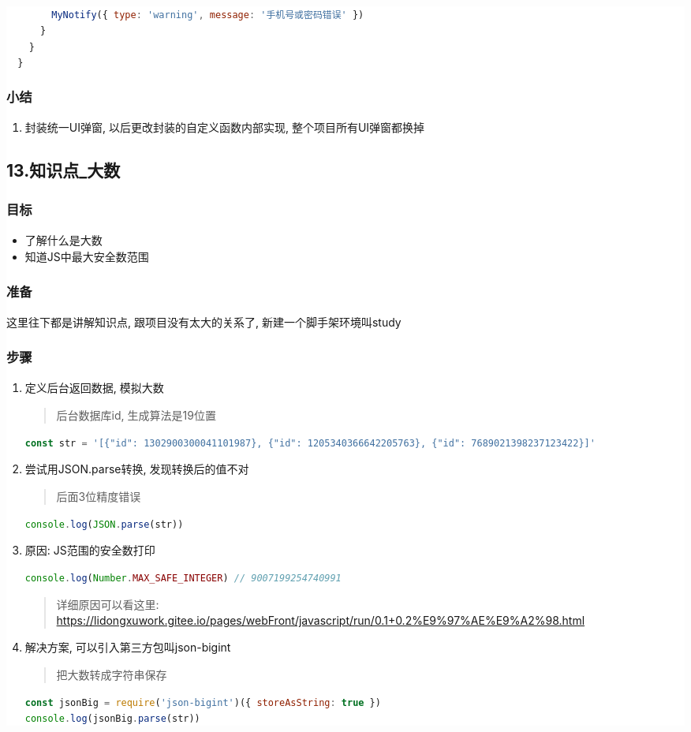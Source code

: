    ```js
           MyNotify({ type: 'warning', message: '手机号或密码错误' })
         }
       }
     }
   ```

### 小结

1. 封装统一UI弹窗, 以后更改封装的自定义函数内部实现, 整个项目所有UI弹窗都换掉

## 13.知识点_大数

### 目标

* 了解什么是大数
* 知道JS中最大安全数范围

### 准备

这里往下都是讲解知识点, 跟项目没有太大的关系了, 新建一个脚手架环境叫study

### 步骤

1. 定义后台返回数据, 模拟大数

   > 后台数据库id, 生成算法是19位置

   ```js
   const str = '[{"id": 1302900300041101987}, {"id": 1205340366642205763}, {"id": 7689021398237123422}]'
   ```

2. 尝试用JSON.parse转换, 发现转换后的值不对

   > 后面3位精度错误

   ```js
   console.log(JSON.parse(str))
   ```

3. 原因: JS范围的安全数打印

   ```js
   console.log(Number.MAX_SAFE_INTEGER) // 9007199254740991
   ```

   > 详细原因可以看这里: https://lidongxuwork.gitee.io/pages/webFront/javascript/run/0.1+0.2%E9%97%AE%E9%A2%98.html

4. 解决方案, 可以引入第三方包叫json-bigint

   > 把大数转成字符串保存

   ```js
   const jsonBig = require('json-bigint')({ storeAsString: true })
   console.log(jsonBig.parse(str))
   ```
